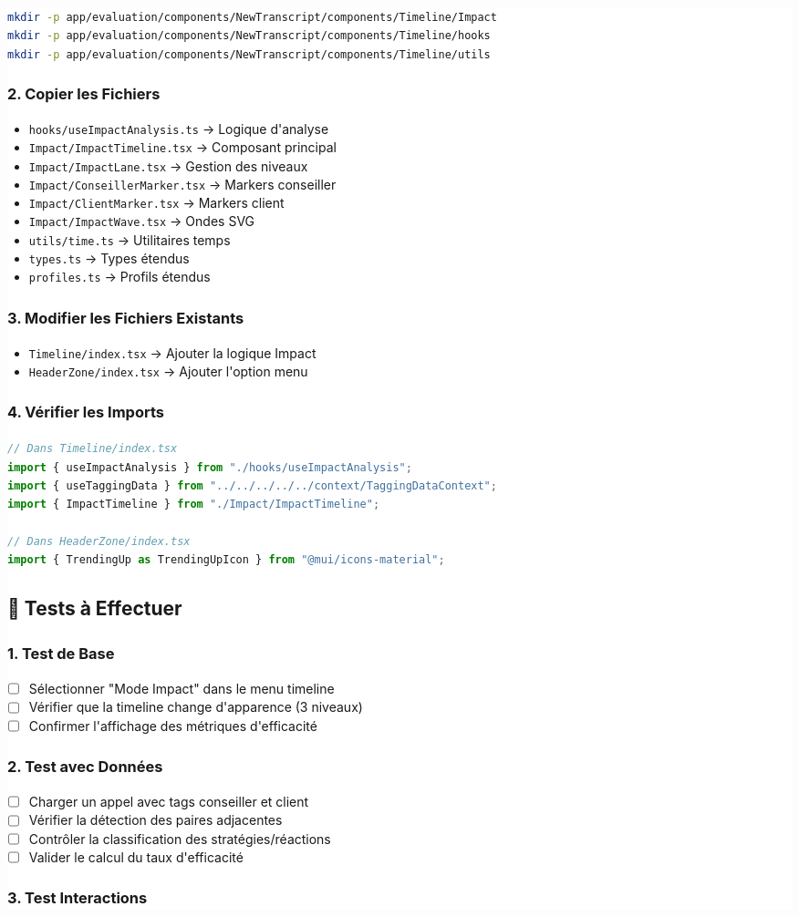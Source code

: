 ```bash
mkdir -p app/evaluation/components/NewTranscript/components/Timeline/Impact
mkdir -p app/evaluation/components/NewTranscript/components/Timeline/hooks
mkdir -p app/evaluation/components/NewTranscript/components/Timeline/utils
```

### 2. Copier les Fichiers

- `hooks/useImpactAnalysis.ts` → Logique d'analyse
- `Impact/ImpactTimeline.tsx` → Composant principal
- `Impact/ImpactLane.tsx` → Gestion des niveaux
- `Impact/ConseillerMarker.tsx` → Markers conseiller
- `Impact/ClientMarker.tsx` → Markers client
- `Impact/ImpactWave.tsx` → Ondes SVG
- `utils/time.ts` → Utilitaires temps
- `types.ts` → Types étendus
- `profiles.ts` → Profils étendus

### 3. Modifier les Fichiers Existants

- `Timeline/index.tsx` → Ajouter la logique Impact
- `HeaderZone/index.tsx` → Ajouter l'option menu

### 4. Vérifier les Imports

```typescript
// Dans Timeline/index.tsx
import { useImpactAnalysis } from "./hooks/useImpactAnalysis";
import { useTaggingData } from "../../../../../context/TaggingDataContext";
import { ImpactTimeline } from "./Impact/ImpactTimeline";

// Dans HeaderZone/index.tsx
import { TrendingUp as TrendingUpIcon } from "@mui/icons-material";
```

## 🧪 Tests à Effectuer

### 1. **Test de Base**

- [ ] Sélectionner "Mode Impact" dans le menu timeline
- [ ] Vérifier que la timeline change d'apparence (3 niveaux)
- [ ] Confirmer l'affichage des métriques d'efficacité

### 2. **Test avec Données**

- [ ] Charger un appel avec tags conseiller et client
- [ ] Vérifier la détection des paires adjacentes
- [ ] Contrôler la classification des stratégies/réactions
- [ ] Valider le calcul du taux d'efficacité

### 3. **Test Interactions**
